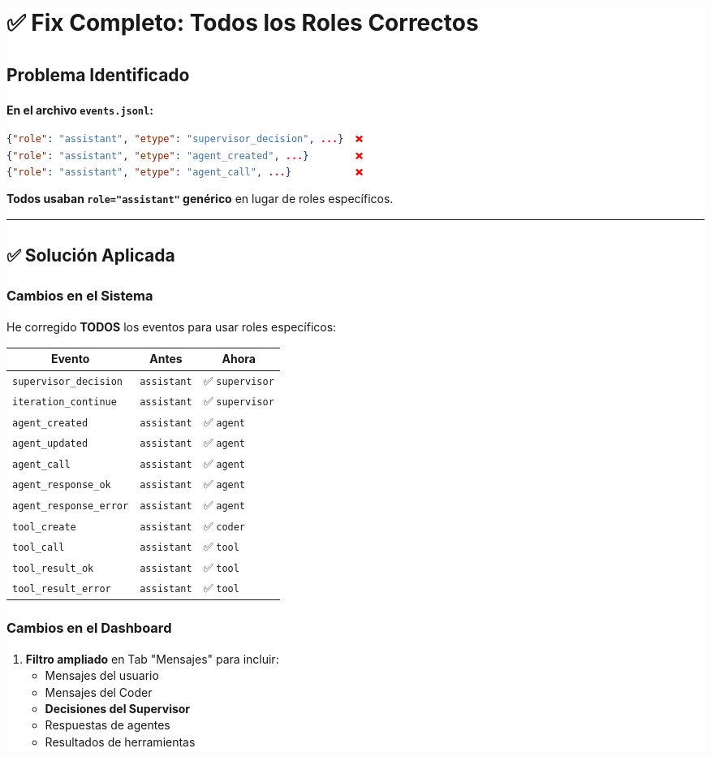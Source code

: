 # ✅ Fix Completo: Todos los Roles Correctos

## Problema Identificado

**En el archivo `events.jsonl`:**
```json
{"role": "assistant", "etype": "supervisor_decision", ...}  ❌
{"role": "assistant", "etype": "agent_created", ...}        ❌
{"role": "assistant", "etype": "agent_call", ...}           ❌
```

**Todos usaban `role="assistant"` genérico** en lugar de roles específicos.

---

## ✅ Solución Aplicada

### Cambios en el Sistema

He corregido **TODOS** los eventos para usar roles específicos:

| Evento | Antes | Ahora |
|--------|-------|-------|
| `supervisor_decision` | `assistant` | ✅ `supervisor` |
| `iteration_continue` | `assistant` | ✅ `supervisor` |
| `agent_created` | `assistant` | ✅ `agent` |
| `agent_updated` | `assistant` | ✅ `agent` |
| `agent_call` | `assistant` | ✅ `agent` |
| `agent_response_ok` | `assistant` | ✅ `agent` |
| `agent_response_error` | `assistant` | ✅ `agent` |
| `tool_create` | `assistant` | ✅ `coder` |
| `tool_call` | `assistant` | ✅ `tool` |
| `tool_result_ok` | `assistant` | ✅ `tool` |
| `tool_result_error` | `assistant` | ✅ `tool` |

### Cambios en el Dashboard

1. **Filtro ampliado** en Tab "Mensajes" para incluir:
   - Mensajes del usuario
   - Mensajes del Coder
   - **Decisiones del Supervisor**
   - Respuestas de agentes
   - Resultados de herramientas
